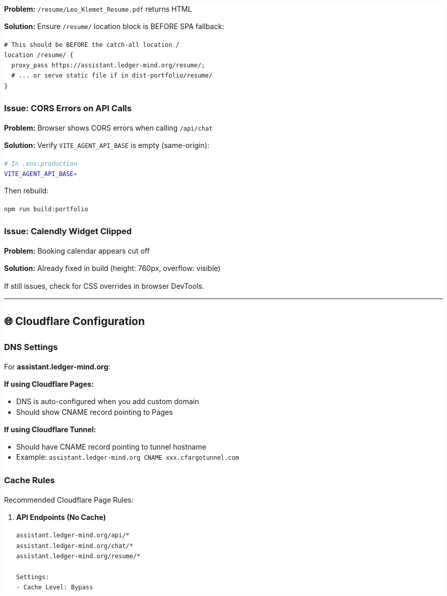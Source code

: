 **Problem:** `/resume/Leo_Klemet_Resume.pdf` returns HTML

**Solution:** Ensure `/resume/` location block is BEFORE SPA fallback:
```nginx
# This should be BEFORE the catch-all location /
location /resume/ {
  proxy_pass https://assistant.ledger-mind.org/resume/;
  # ... or serve static file if in dist-portfolio/resume/
}
```

### Issue: CORS Errors on API Calls

**Problem:** Browser shows CORS errors when calling `/api/chat`

**Solution:** Verify `VITE_AGENT_API_BASE` is empty (same-origin):
```bash
# In .env.production
VITE_AGENT_API_BASE=
```

Then rebuild:
```bash
npm run build:portfolio
```

### Issue: Calendly Widget Clipped

**Problem:** Booking calendar appears cut off

**Solution:** Already fixed in build (height: 760px, overflow: visible)

If still issues, check for CSS overrides in browser DevTools.

---

## 🌐 Cloudflare Configuration

### DNS Settings

For **assistant.ledger-mind.org**:

**If using Cloudflare Pages:**
- DNS is auto-configured when you add custom domain
- Should show CNAME record pointing to Pages

**If using Cloudflare Tunnel:**
- Should have CNAME record pointing to tunnel hostname
- Example: `assistant.ledger-mind.org CNAME xxx.cfargotunnel.com`

### Cache Rules

Recommended Cloudflare Page Rules:

1. **API Endpoints (No Cache)**
   ```
   assistant.ledger-mind.org/api/*
   assistant.ledger-mind.org/chat/*
   assistant.ledger-mind.org/resume/*

   Settings:
   - Cache Level: Bypass
   ```
